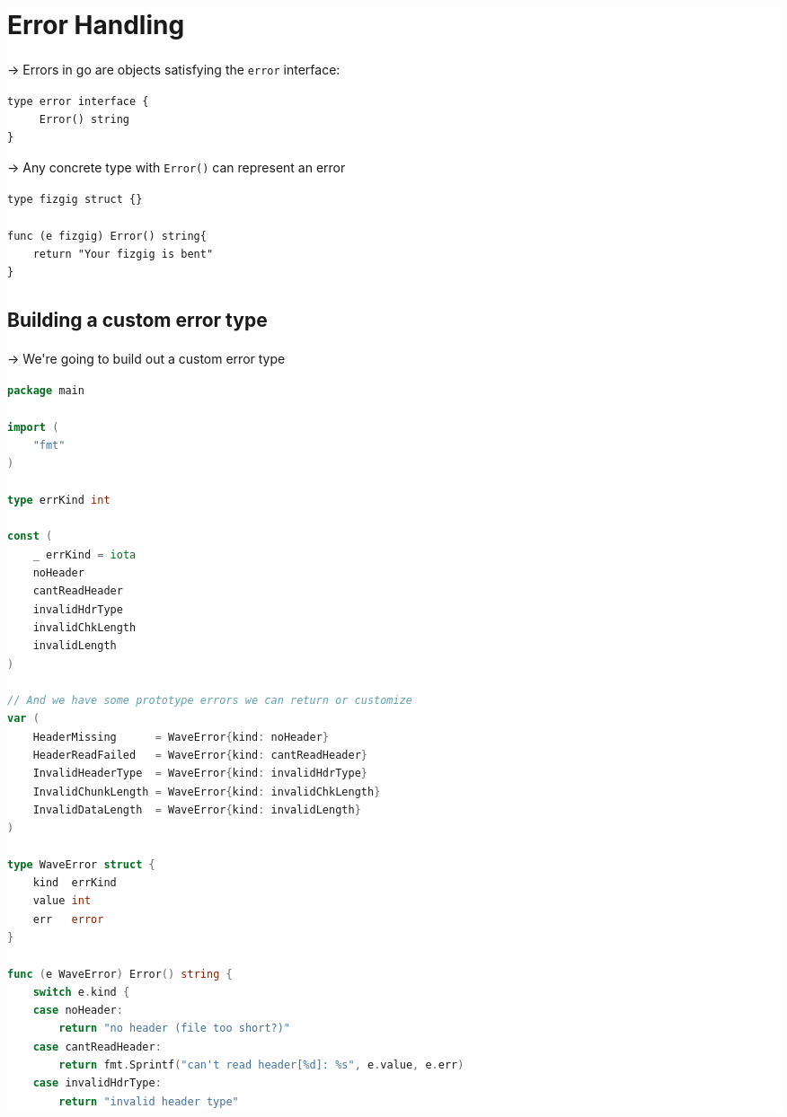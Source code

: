 # Error Handling

→ Errors in go are objects satisfying the `error` interface:

```txt
type error interface {
	 Error() string
}
```

→ Any concrete type with `Error()` can represent an error

```txt
type fizgig struct {}

func (e fizgig) Error() string{
    return "Your fizgig is bent"
}
```

## Building a custom error type

→ We're going to build out a custom error type

```go
package main

import (
	"fmt"
)

type errKind int

const (
	_ errKind = iota
	noHeader
	cantReadHeader
	invalidHdrType
	invalidChkLength
	invalidLength
)

// And we have some prototype errors we can return or customize
var (
	HeaderMissing      = WaveError{kind: noHeader}
	HeaderReadFailed   = WaveError{kind: cantReadHeader}
	InvalidHeaderType  = WaveError{kind: invalidHdrType}
	InvalidChunkLength = WaveError{kind: invalidChkLength}
	InvalidDataLength  = WaveError{kind: invalidLength}
)

type WaveError struct {
	kind  errKind
	value int
	err   error
}

func (e WaveError) Error() string {
	switch e.kind {
	case noHeader:
		return "no header (file too short?)"
	case cantReadHeader:
		return fmt.Sprintf("can't read header[%d]: %s", e.value, e.err)
	case invalidHdrType:
		return "invalid header type"
```